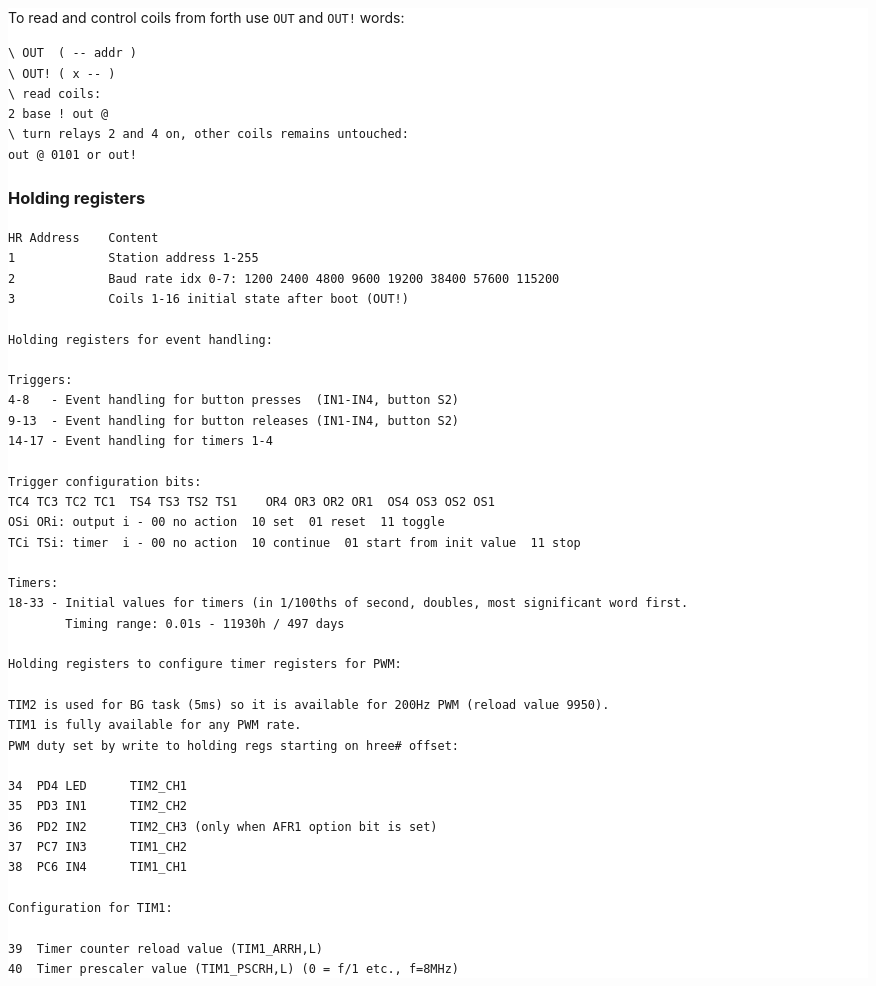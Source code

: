 To read and control coils from forth use `OUT` and `OUT!` words:

```
\ OUT  ( -- addr )
\ OUT! ( x -- )
\ read coils:
2 base ! out @
\ turn relays 2 and 4 on, other coils remains untouched:
out @ 0101 or out!
```



### Holding registers

```
HR Address    Content
1             Station address 1-255
2             Baud rate idx 0-7: 1200 2400 4800 9600 19200 38400 57600 115200
3             Coils 1-16 initial state after boot (OUT!)

Holding registers for event handling:

Triggers:
4-8   - Event handling for button presses  (IN1-IN4, button S2)
9-13  - Event handling for button releases (IN1-IN4, button S2)
14-17 - Event handling for timers 1-4

Trigger configuration bits:
TC4 TC3 TC2 TC1  TS4 TS3 TS2 TS1    OR4 OR3 OR2 OR1  OS4 OS3 OS2 OS1
OSi ORi: output i - 00 no action  10 set  01 reset  11 toggle
TCi TSi: timer  i - 00 no action  10 continue  01 start from init value  11 stop

Timers:
18-33 - Initial values for timers (in 1/100ths of second, doubles, most significant word first.
        Timing range: 0.01s - 11930h / 497 days

Holding registers to configure timer registers for PWM:

TIM2 is used for BG task (5ms) so it is available for 200Hz PWM (reload value 9950).
TIM1 is fully available for any PWM rate.
PWM duty set by write to holding regs starting on hree# offset:

34  PD4 LED      TIM2_CH1
35  PD3 IN1      TIM2_CH2
36  PD2 IN2      TIM2_CH3 (only when AFR1 option bit is set)
37  PC7 IN3      TIM1_CH2
38  PC6 IN4      TIM1_CH1

Configuration for TIM1:

39  Timer counter reload value (TIM1_ARRH,L)
40  Timer prescaler value (TIM1_PSCRH,L) (0 = f/1 etc., f=8MHz)
```
